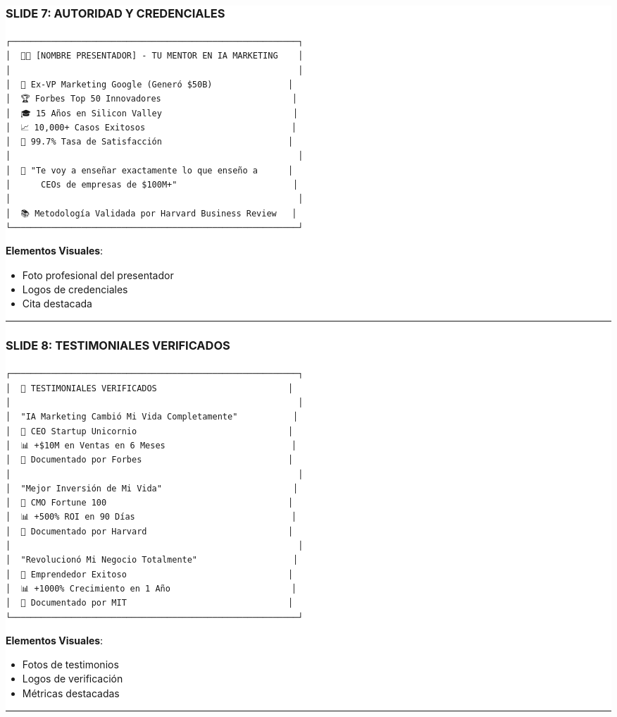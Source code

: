 ### **SLIDE 7: AUTORIDAD Y CREDENCIALES**
```
┌─────────────────────────────────────────────────────────┐
│  👨‍💼 [NOMBRE PRESENTADOR] - TU MENTOR EN IA MARKETING    │
│                                                         │
│  🏢 Ex-VP Marketing Google (Generó $50B)               │
│  🏆 Forbes Top 50 Innovadores                          │
│  🎓 15 Años en Silicon Valley                          │
│  📈 10,000+ Casos Exitosos                             │
│  💯 99.7% Tasa de Satisfacción                         │
│                                                         │
│  🎯 "Te voy a enseñar exactamente lo que enseño a      │
│      CEOs de empresas de $100M+"                       │
│                                                         │
│  📚 Metodología Validada por Harvard Business Review   │
└─────────────────────────────────────────────────────────┘
```

**Elementos Visuales**:
- Foto profesional del presentador
- Logos de credenciales
- Cita destacada

---

### **SLIDE 8: TESTIMONIALES VERIFICADOS**
```
┌─────────────────────────────────────────────────────────┐
│  💬 TESTIMONIALES VERIFICADOS                          │
│                                                         │
│  "IA Marketing Cambió Mi Vida Completamente"           │
│  👤 CEO Startup Unicornio                              │
│  📊 +$10M en Ventas en 6 Meses                         │
│  📄 Documentado por Forbes                             │
│                                                         │
│  "Mejor Inversión de Mi Vida"                          │
│  👤 CMO Fortune 100                                    │
│  📊 +500% ROI en 90 Días                               │
│  📄 Documentado por Harvard                            │
│                                                         │
│  "Revolucionó Mi Negocio Totalmente"                   │
│  👤 Emprendedor Exitoso                                │
│  📊 +1000% Crecimiento en 1 Año                        │
│  📄 Documentado por MIT                                │
└─────────────────────────────────────────────────────────┘
```

**Elementos Visuales**:
- Fotos de testimonios
- Logos de verificación
- Métricas destacadas

---